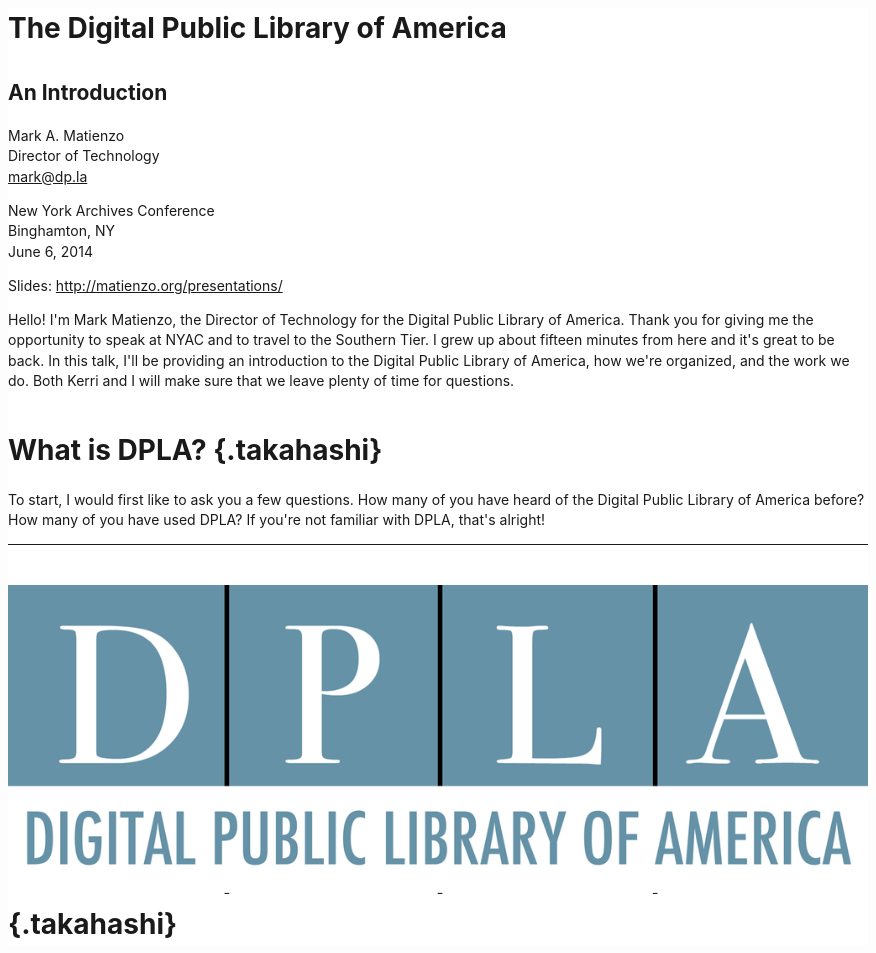 # The Digital Public Library of America
## An Introduction

Mark A. Matienzo   
Director of Technology    
mark@dp.la

New York Archives Conference     
Binghamton, NY    
June 6, 2014

Slides: <http://matienzo.org/presentations/>

<div role="note" class="note">
Hello! I'm Mark Matienzo, the Director of Technology for the Digital Public Library of America.    
Thank you for giving me the opportunity to speak at NYAC and to travel to the Southern Tier. I grew up about fifteen minutes from here and it's great to be back.    
In this talk, I'll be providing an introduction to the Digital Public Library of America, how we're organized, and the work we do. Both Kerri and I will make sure that we leave plenty of time for questions.
</div>

# What is DPLA? {.takahashi}

<div role="note" class="note">
To start, I would first like to ask you a few questions.   
How many of you have heard of the Digital Public Library of America before?     
How many of you have used DPLA?    
If you're not familiar with DPLA, that's alright!   
</div>

--------------------

# ![](images/dpla-logo.png) {.takahashi}
